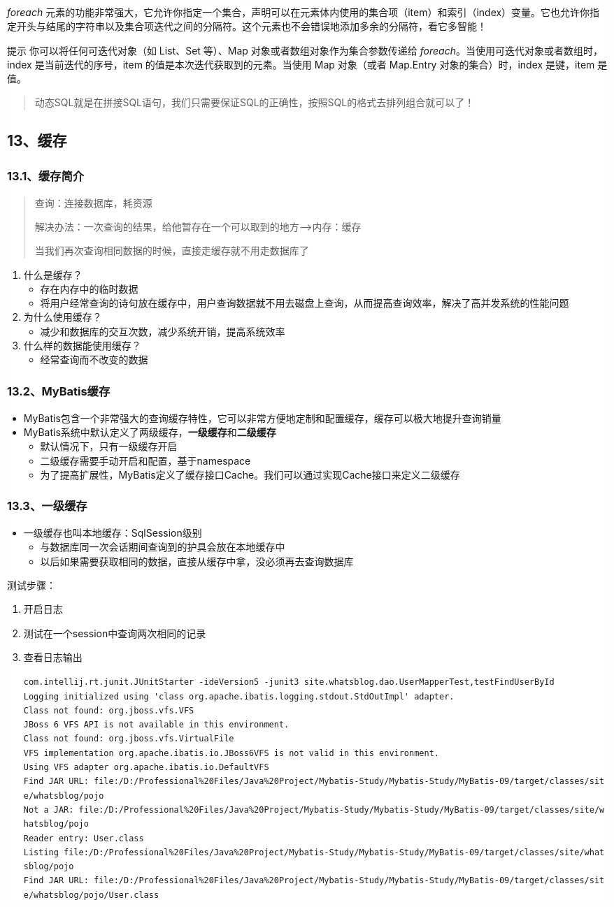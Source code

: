 *foreach* 元素的功能非常强大，它允许你指定一个集合，声明可以在元素体内使用的集合项（item）和索引（index）变量。它也允许你指定开头与结尾的字符串以及集合项迭代之间的分隔符。这个元素也不会错误地添加多余的分隔符，看它多智能！

提示 你可以将任何可迭代对象（如 List、Set 等）、Map 对象或者数组对象作为集合参数传递给 *foreach*。当使用可迭代对象或者数组时，index 是当前迭代的序号，item 的值是本次迭代获取到的元素。当使用 Map 对象（或者 Map.Entry 对象的集合）时，index 是键，item 是值。

> 动态SQL就是在拼接SQL语句，我们只需要保证SQL的正确性，按照SQL的格式去排列组合就可以了！

## 13、缓存

### 13.1、缓存简介

> 查询：连接数据库，耗资源
>
> 解决办法：一次查询的结果，给他暂存在一个可以取到的地方-->内存：缓存
>
> 当我们再次查询相同数据的时候，直接走缓存就不用走数据库了

1. 什么是缓存？
   * 存在内存中的临时数据
   * 将用户经常查询的诗句放在缓存中，用户查询数据就不用去磁盘上查询，从而提高查询效率，解决了高并发系统的性能问题
2. 为什么使用缓存？
   * 减少和数据库的交互次数，减少系统开销，提高系统效率
3. 什么样的数据能使用缓存？
   * 经常查询而不改变的数据

### 13.2、MyBatis缓存

* MyBatis包含一个非常强大的查询缓存特性，它可以非常方便地定制和配置缓存，缓存可以极大地提升查询销量
* MyBatis系统中默认定义了两级缓存，**一级缓存**和**二级缓存**
  * 默认情况下，只有一级缓存开启
  * 二级缓存需要手动开启和配置，基于namespace
  * 为了提高扩展性，MyBatis定义了缓存接口Cache。我们可以通过实现Cache接口来定义二级缓存

### 13.3、一级缓存

* 一级缓存也叫本地缓存：SqlSession级别
  * 与数据库同一次会话期间查询到的护具会放在本地缓存中
  * 以后如果需要获取相同的数据，直接从缓存中拿，没必须再去查询数据库

测试步骤：

1. 开启日志

2. 测试在一个session中查询两次相同的记录

3. 查看日志输出

   ~~~properties
   com.intellij.rt.junit.JUnitStarter -ideVersion5 -junit3 site.whatsblog.dao.UserMapperTest,testFindUserById
   Logging initialized using 'class org.apache.ibatis.logging.stdout.StdOutImpl' adapter.
   Class not found: org.jboss.vfs.VFS
   JBoss 6 VFS API is not available in this environment.
   Class not found: org.jboss.vfs.VirtualFile
   VFS implementation org.apache.ibatis.io.JBoss6VFS is not valid in this environment.
   Using VFS adapter org.apache.ibatis.io.DefaultVFS
   Find JAR URL: file:/D:/Professional%20Files/Java%20Project/Mybatis-Study/Mybatis-Study/MyBatis-09/target/classes/site/whatsblog/pojo
   Not a JAR: file:/D:/Professional%20Files/Java%20Project/Mybatis-Study/Mybatis-Study/MyBatis-09/target/classes/site/whatsblog/pojo
   Reader entry: User.class
   Listing file:/D:/Professional%20Files/Java%20Project/Mybatis-Study/Mybatis-Study/MyBatis-09/target/classes/site/whatsblog/pojo
   Find JAR URL: file:/D:/Professional%20Files/Java%20Project/Mybatis-Study/Mybatis-Study/MyBatis-09/target/classes/site/whatsblog/pojo/User.class
   ~~~